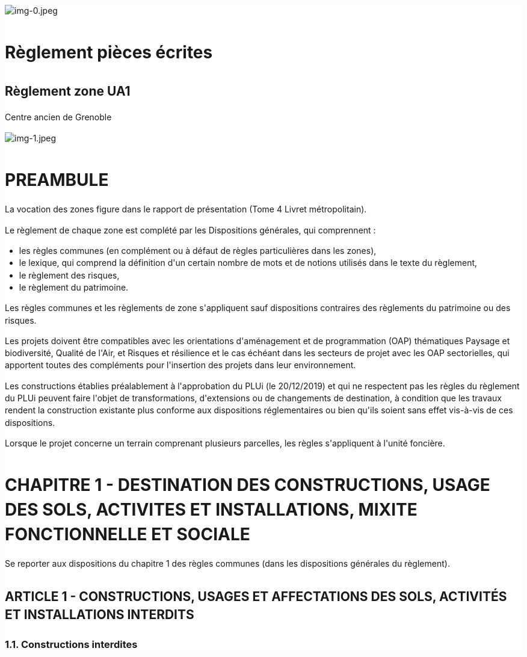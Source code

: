 ![img-0.jpeg](img-0.jpeg)

# Règlement pièces écrites 

## Règlement zone UA1

Centre ancien de Grenoble
> 
![img-1.jpeg](img-1.jpeg)

# PREAMBULE 

La vocation des zones figure dans le rapport de présentation (Tome 4 Livret métropolitain).

Le règlement de chaque zone est complété par les Dispositions générales, qui comprennent :

- les règles communes (en complément ou à défaut de règles particulières dans les zones),
- le lexique, qui comprend la définition d'un certain nombre de mots et de notions utilisés dans le texte du règlement,
- le règlement des risques,
- le règlement du patrimoine.

Les règles communes et les règlements de zone s'appliquent sauf dispositions contraires des règlements du patrimoine ou des risques.

Les projets doivent être compatibles avec les orientations d'aménagement et de programmation (OAP) thématiques Paysage et biodiversité, Qualité de l'Air, et Risques et résilience et le cas échéant dans les secteurs de projet avec les OAP sectorielles, qui apportent toutes des compléments pour l'insertion des projets dans leur environnement.

Les constructions établies préalablement à l'approbation du PLUi (le 20/12/2019) et qui ne respectent pas les règles du règlement du PLUi peuvent faire l'objet de transformations, d'extensions ou de changements de destination, à condition que les travaux rendent la construction existante plus conforme aux dispositions réglementaires ou bien qu'ils soient sans effet vis-à-vis de ces dispositions.

Lorsque le projet concerne un terrain comprenant plusieurs parcelles, les règles s'appliquent à l'unité foncière.

# CHAPITRE 1 - DESTINATION DES CONSTRUCTIONS, USAGE DES SOLS, ACTIVITES ET INSTALLATIONS, MIXITE FONCTIONNELLE ET SOCIALE 

Se reporter aux dispositions du chapitre 1 des règles communes (dans les dispositions générales du règlement).

## ARTICLE 1 - CONSTRUCTIONS, USAGES ET AFFECTATIONS DES SOLS, ACTIVITÉS ET INSTALLATIONS INTERDITS

### 1.1. Constructions interdites
